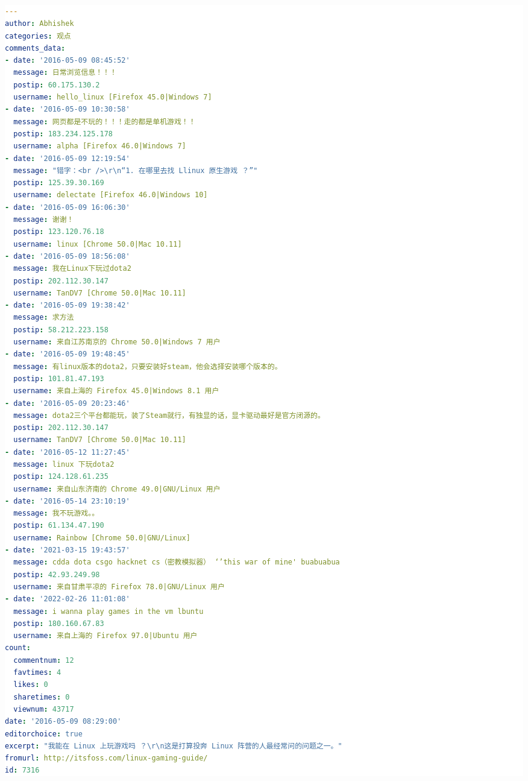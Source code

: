 ```yaml
---
author: Abhishek
categories: 观点
comments_data:
- date: '2016-05-09 08:45:52'
  message: 日常浏览信息！！！
  postip: 60.175.130.2
  username: hello_linux [Firefox 45.0|Windows 7]
- date: '2016-05-09 10:30:58'
  message: 网页都是不玩的！！！走的都是单机游戏！！
  postip: 183.234.125.178
  username: alpha [Firefox 46.0|Windows 7]
- date: '2016-05-09 12:19:54'
  message: "错字：<br />\r\n“1. 在哪里去找 Llinux 原生游戏 ？”"
  postip: 125.39.30.169
  username: delectate [Firefox 46.0|Windows 10]
- date: '2016-05-09 16:06:30'
  message: 谢谢！
  postip: 123.120.76.18
  username: linux [Chrome 50.0|Mac 10.11]
- date: '2016-05-09 18:56:08'
  message: 我在Linux下玩过dota2
  postip: 202.112.30.147
  username: TanDV7 [Chrome 50.0|Mac 10.11]
- date: '2016-05-09 19:38:42'
  message: 求方法
  postip: 58.212.223.158
  username: 来自江苏南京的 Chrome 50.0|Windows 7 用户
- date: '2016-05-09 19:48:45'
  message: 有linux版本的dota2，只要安装好steam，他会选择安装哪个版本的。
  postip: 101.81.47.193
  username: 来自上海的 Firefox 45.0|Windows 8.1 用户
- date: '2016-05-09 20:23:46'
  message: dota2三个平台都能玩，装了Steam就行，有独显的话，显卡驱动最好是官方闭源的。
  postip: 202.112.30.147
  username: TanDV7 [Chrome 50.0|Mac 10.11]
- date: '2016-05-12 11:27:45'
  message: linux 下玩dota2
  postip: 124.128.61.235
  username: 来自山东济南的 Chrome 49.0|GNU/Linux 用户
- date: '2016-05-14 23:10:19'
  message: 我不玩游戏。。
  postip: 61.134.47.190
  username: Rainbow [Chrome 50.0|GNU/Linux]
- date: '2021-03-15 19:43:57'
  message: cdda dota csgo hacknet cs（密教模拟器） ‘’this war of mine' buabuabua
  postip: 42.93.249.98
  username: 来自甘肃平凉的 Firefox 78.0|GNU/Linux 用户
- date: '2022-02-26 11:01:08'
  message: i wanna play games in the vm lbuntu
  postip: 180.160.67.83
  username: 来自上海的 Firefox 97.0|Ubuntu 用户
count:
  commentnum: 12
  favtimes: 4
  likes: 0
  sharetimes: 0
  viewnum: 43717
date: '2016-05-09 08:29:00'
editorchoice: true
excerpt: "我能在 Linux 上玩游戏吗 ？\r\n这是打算投奔 Linux 阵营的人最经常问的问题之一。"
fromurl: http://itsfoss.com/linux-gaming-guide/
id: 7316
```